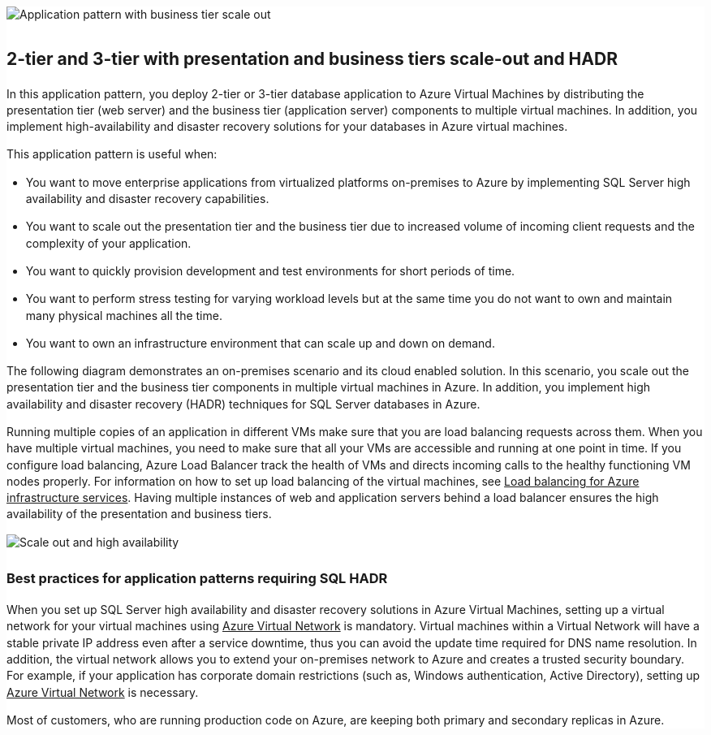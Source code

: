 ![Application pattern with business tier scale out](./media/virtual-machines-sql-server-application-patterns-and-development-strategies/IC728011.png)

## 2-tier and 3-tier with presentation and business tiers scale-out and HADR

In this application pattern, you deploy 2-tier or 3-tier database application to Azure Virtual Machines by distributing the presentation tier (web server) and the business tier (application server) components to multiple virtual machines. In addition, you implement high-availability and disaster recovery solutions for your databases in Azure virtual machines.

This application pattern is useful when:

- You want to move enterprise applications from virtualized platforms on-premises to Azure by implementing SQL Server high availability and disaster recovery capabilities.

- You want to scale out the presentation tier and the business tier due to increased volume of incoming client requests and the complexity of your application.

- You want to quickly provision development and test environments for short periods of time.

- You want to perform stress testing for varying workload levels but at the same time you do not want to own and maintain many physical machines all the time.

- You want to own an infrastructure environment that can scale up and down on demand.

The following diagram demonstrates an on-premises scenario and its cloud enabled solution. In this scenario, you scale out the presentation tier and the business tier components in multiple virtual machines in Azure. In addition, you implement high availability and disaster recovery (HADR) techniques for SQL Server databases in Azure.

Running multiple copies of an application in different VMs make sure that you are load balancing requests across them. When you have multiple virtual machines, you need to make sure that all your VMs are accessible and running at one point in time. If you configure load balancing, Azure Load Balancer track the health of VMs and directs incoming calls to the healthy functioning VM nodes properly. For information on how to set up load balancing of the virtual machines, see [Load balancing for Azure infrastructure services](/documentation/articles/virtual-machines-linux-load-balance/). Having multiple instances of web and application servers behind a load balancer ensures the high availability of the presentation and business tiers.

![Scale out and high availability](./media/virtual-machines-sql-server-application-patterns-and-development-strategies/IC728012.png)

### Best practices for application patterns requiring SQL HADR

When you set up SQL Server high availability and disaster recovery solutions in Azure Virtual Machines, setting up a virtual network for your virtual machines using [Azure Virtual Network](/documentation/articles/virtual-networks-overview/) is mandatory.  Virtual machines within a Virtual Network will have a stable private IP address even after a service downtime, thus you can avoid the update time required for DNS name resolution. In addition, the virtual network allows you to extend your on-premises network to Azure and creates a trusted security boundary. For example, if your application has corporate domain restrictions (such as, Windows authentication, Active Directory), setting up [Azure Virtual Network](/documentation/articles/virtual-networks-overview/) is necessary.

Most of customers, who are running production code on Azure, are keeping both primary and secondary replicas in Azure.
